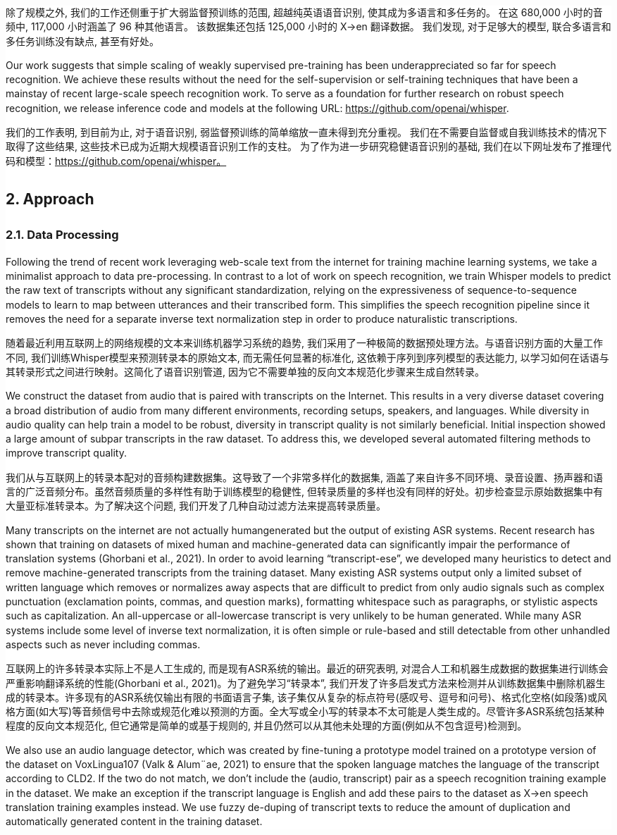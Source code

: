 除了规模之外, 我们的工作还侧重于扩大弱监督预训练的范围, 超越纯英语语音识别, 使其成为多语言和多任务的。 在这 680,000 小时的音频中, 117,000 小时涵盖了 96 种其他语言。 该数据集还包括 125,000 小时的 X→en 翻译数据。 我们发现, 对于足够大的模型, 联合多语言和多任务训练没有缺点, 甚至有好处。

Our work suggests that simple scaling of weakly supervised pre-training has been underappreciated so far for speech recognition. We achieve these results without the need for the self-supervision or self-training techniques that have been a mainstay of recent large-scale speech recognition work. To serve as a foundation for further research on robust speech recognition, we release inference code and models at the following URL: https://github.com/openai/whisper.

我们的工作表明, 到目前为止, 对于语音识别, 弱监督预训练的简单缩放一直未得到充分重视。 我们在不需要自监督或自我训练技术的情况下取得了这些结果, 这些技术已成为近期大规模语音识别工作的支柱。 为了作为进一步研究稳健语音识别的基础, 我们在以下网址发布了推理代码和模型：https://github.com/openai/whisper。

## 2. Approach
### 2.1. Data Processing
Following the trend of recent work leveraging web-scale text from the internet for training machine learning systems, we take a minimalist approach to data pre-processing. In contrast to a lot of work on speech recognition, we train Whisper models to predict the raw text of transcripts without any significant standardization, relying on the expressiveness of sequence-to-sequence models to learn to map between utterances and their transcribed form. This simplifies the speech recognition pipeline since it removes the need for a separate inverse text normalization step in order to produce naturalistic transcriptions.

随着最近利用互联网上的网络规模的文本来训练机器学习系统的趋势, 我们采用了一种极简的数据预处理方法。与语音识别方面的大量工作不同, 我们训练Whisper模型来预测转录本的原始文本, 而无需任何显著的标准化, 这依赖于序列到序列模型的表达能力, 以学习如何在话语与其转录形式之间进行映射。这简化了语音识别管道, 因为它不需要单独的反向文本规范化步骤来生成自然转录。

We construct the dataset from audio that is paired with transcripts on the Internet. This results in a very diverse dataset covering a broad distribution of audio from many different environments, recording setups, speakers, and languages. While diversity in audio quality can help train a model to be robust, diversity in transcript quality is not similarly beneficial. Initial inspection showed a large amount of subpar transcripts in the raw dataset. To address this, we developed several automated filtering methods to improve transcript quality.

我们从与互联网上的转录本配对的音频构建数据集。这导致了一个非常多样化的数据集, 涵盖了来自许多不同环境、录音设置、扬声器和语言的广泛音频分布。虽然音频质量的多样性有助于训练模型的稳健性, 但转录质量的多样也没有同样的好处。初步检查显示原始数据集中有大量亚标准转录本。为了解决这个问题, 我们开发了几种自动过滤方法来提高转录质量。

Many transcripts on the internet are not actually humangenerated but the output of existing ASR systems. Recent research has shown that training on datasets of mixed human and machine-generated data can significantly impair the performance of translation systems (Ghorbani et al., 2021). In order to avoid learning “transcript-ese”, we developed many heuristics to detect and remove machine-generated transcripts from the training dataset. Many existing ASR systems output only a limited subset of written language which removes or normalizes away aspects that are difficult to predict from only audio signals such as complex punctuation (exclamation points, commas, and question marks), formatting whitespace such as paragraphs, or stylistic aspects such as capitalization. An all-uppercase or all-lowercase transcript is very unlikely to be human generated. While many ASR systems include some level of inverse text normalization, it is often simple or rule-based and still detectable from other unhandled aspects such as never including commas.

互联网上的许多转录本实际上不是人工生成的, 而是现有ASR系统的输出。最近的研究表明, 对混合人工和机器生成数据的数据集进行训练会严重影响翻译系统的性能(Ghorbani et al., 2021)。为了避免学习“转录本”, 我们开发了许多启发式方法来检测并从训练数据集中删除机器生成的转录本。许多现有的ASR系统仅输出有限的书面语言子集, 该子集仅从复杂的标点符号(感叹号、逗号和问号)、格式化空格(如段落)或风格方面(如大写)等音频信号中去除或规范化难以预测的方面。全大写或全小写的转录本不太可能是人类生成的。尽管许多ASR系统包括某种程度的反向文本规范化, 但它通常是简单的或基于规则的, 并且仍然可以从其他未处理的方面(例如从不包含逗号)检测到。


We also use an audio language detector, which was created by fine-tuning a prototype model trained on a prototype version of the dataset on VoxLingua107 (Valk & Alum¨ae, 2021) to ensure that the spoken language matches the language of the transcript according to CLD2. If the two do not match, we don’t include the (audio, transcript) pair as a speech recognition training example in the dataset. We make an exception if the transcript language is English and add these pairs to the dataset as X→en speech translation training examples instead. We use fuzzy de-duping of transcript texts to reduce the amount of duplication and automatically generated content in the training dataset.
